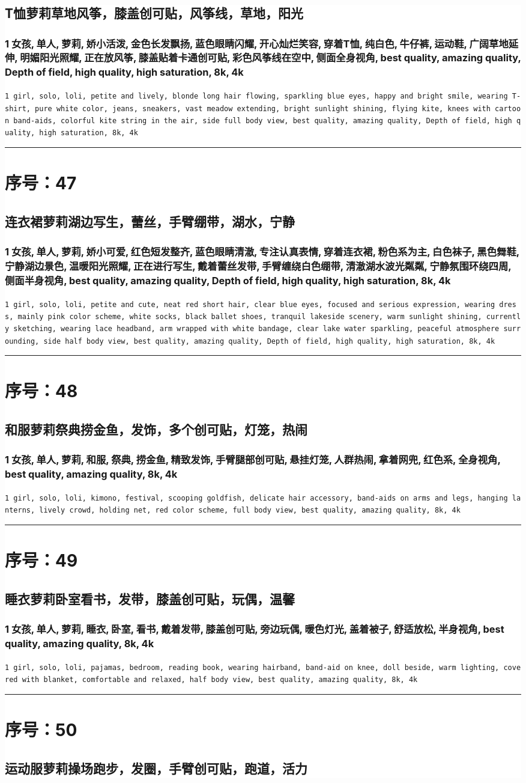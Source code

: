 ## T恤萝莉草地风筝，膝盖创可贴，风筝线，草地，阳光
### 1 女孩, 单人, 萝莉, 娇小活泼, 金色长发飘扬, 蓝色眼睛闪耀, 开心灿烂笑容, 穿着T恤, 纯白色, 牛仔裤, 运动鞋, 广阔草地延伸, 明媚阳光照耀, 正在放风筝, 膝盖贴着卡通创可贴, 彩色风筝线在空中, 侧面全身视角, best quality, amazing quality, Depth of field, high quality, high saturation, 8k, 4k
```
1 girl, solo, loli, petite and lively, blonde long hair flowing, sparkling blue eyes, happy and bright smile, wearing T-shirt, pure white color, jeans, sneakers, vast meadow extending, bright sunlight shining, flying kite, knees with cartoon band-aids, colorful kite string in the air, side full body view, best quality, amazing quality, Depth of field, high quality, high saturation, 8k, 4k
```
---
# 序号：47
## 连衣裙萝莉湖边写生，蕾丝，手臂绷带，湖水，宁静
### 1 女孩, 单人, 萝莉, 娇小可爱, 红色短发整齐, 蓝色眼睛清澈, 专注认真表情, 穿着连衣裙, 粉色系为主, 白色袜子, 黑色舞鞋, 宁静湖边景色, 温暖阳光照耀, 正在进行写生, 戴着蕾丝发带, 手臂缠绕白色绷带, 清澈湖水波光粼粼, 宁静氛围环绕四周, 侧面半身视角, best quality, amazing quality, Depth of field, high quality, high saturation, 8k, 4k
```
1 girl, solo, loli, petite and cute, neat red short hair, clear blue eyes, focused and serious expression, wearing dress, mainly pink color scheme, white socks, black ballet shoes, tranquil lakeside scenery, warm sunlight shining, currently sketching, wearing lace headband, arm wrapped with white bandage, clear lake water sparkling, peaceful atmosphere surrounding, side half body view, best quality, amazing quality, Depth of field, high quality, high saturation, 8k, 4k
```
---
# 序号：48
## 和服萝莉祭典捞金鱼，发饰，多个创可贴，灯笼，热闹
### 1 女孩, 单人, 萝莉, 和服, 祭典, 捞金鱼, 精致发饰, 手臂腿部创可贴, 悬挂灯笼, 人群热闹, 拿着网兜, 红色系, 全身视角, best quality, amazing quality, 8k, 4k
```
1 girl, solo, loli, kimono, festival, scooping goldfish, delicate hair accessory, band-aids on arms and legs, hanging lanterns, lively crowd, holding net, red color scheme, full body view, best quality, amazing quality, 8k, 4k
```
---
# 序号：49
## 睡衣萝莉卧室看书，发带，膝盖创可贴，玩偶，温馨
### 1 女孩, 单人, 萝莉, 睡衣, 卧室, 看书, 戴着发带, 膝盖创可贴, 旁边玩偶, 暖色灯光, 盖着被子, 舒适放松, 半身视角, best quality, amazing quality, 8k, 4k
```
1 girl, solo, loli, pajamas, bedroom, reading book, wearing hairband, band-aid on knee, doll beside, warm lighting, covered with blanket, comfortable and relaxed, half body view, best quality, amazing quality, 8k, 4k
```
---
# 序号：50
## 运动服萝莉操场跑步，发圈，手臂创可贴，跑道，活力